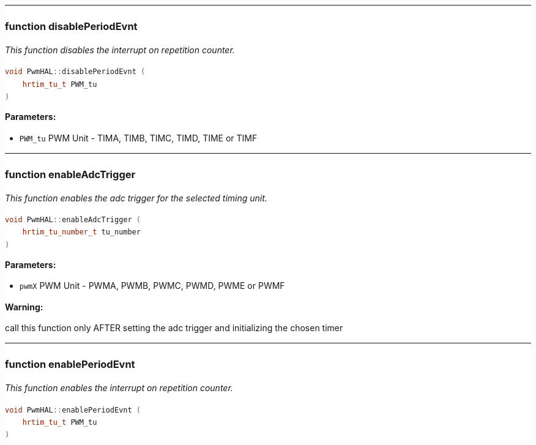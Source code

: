         

<hr>



### function disablePeriodEvnt 

_This function disables the interrupt on repetition counter._ 
```C++
void PwmHAL::disablePeriodEvnt (
    hrtim_tu_t PWM_tu
) 
```





**Parameters:**


* `PWM_tu` PWM Unit - TIMA, TIMB, TIMC, TIMD, TIME or TIMF 




        

<hr>



### function enableAdcTrigger 

_This function enables the adc trigger for the selected timing unit._ 
```C++
void PwmHAL::enableAdcTrigger (
    hrtim_tu_number_t tu_number
) 
```





**Parameters:**


* `pwmX` PWM Unit - PWMA, PWMB, PWMC, PWMD, PWME or PWMF



**Warning:**

call this function only AFTER setting the adc trigger and initializing the chosen timer 





        

<hr>



### function enablePeriodEvnt 

_This function enables the interrupt on repetition counter._ 
```C++
void PwmHAL::enablePeriodEvnt (
    hrtim_tu_t PWM_tu
) 
```
